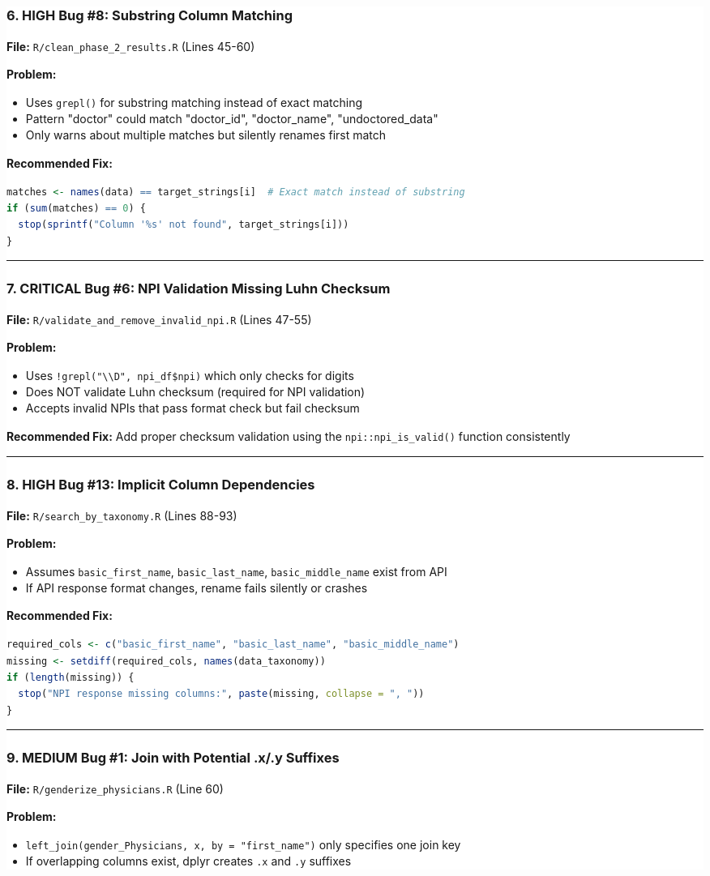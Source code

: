 
### 6. HIGH Bug #8: Substring Column Matching
**File:** `R/clean_phase_2_results.R` (Lines 45-60)

**Problem:**
- Uses `grepl()` for substring matching instead of exact matching
- Pattern "doctor" could match "doctor_id", "doctor_name", "undoctored_data"
- Only warns about multiple matches but silently renames first match

**Recommended Fix:**
```r
matches <- names(data) == target_strings[i]  # Exact match instead of substring
if (sum(matches) == 0) {
  stop(sprintf("Column '%s' not found", target_strings[i]))
}
```

---

### 7. CRITICAL Bug #6: NPI Validation Missing Luhn Checksum
**File:** `R/validate_and_remove_invalid_npi.R` (Lines 47-55)

**Problem:**
- Uses `!grepl("\\D", npi_df$npi)` which only checks for digits
- Does NOT validate Luhn checksum (required for NPI validation)
- Accepts invalid NPIs that pass format check but fail checksum

**Recommended Fix:**
Add proper checksum validation using the `npi::npi_is_valid()` function consistently

---

### 8. HIGH Bug #13: Implicit Column Dependencies
**File:** `R/search_by_taxonomy.R` (Lines 88-93)

**Problem:**
- Assumes `basic_first_name`, `basic_last_name`, `basic_middle_name` exist from API
- If API response format changes, rename fails silently or crashes

**Recommended Fix:**
```r
required_cols <- c("basic_first_name", "basic_last_name", "basic_middle_name")
missing <- setdiff(required_cols, names(data_taxonomy))
if (length(missing)) {
  stop("NPI response missing columns:", paste(missing, collapse = ", "))
}
```

---

### 9. MEDIUM Bug #1: Join with Potential .x/.y Suffixes
**File:** `R/genderize_physicians.R` (Line 60)

**Problem:**
- `left_join(gender_Physicians, x, by = "first_name")` only specifies one join key
- If overlapping columns exist, dplyr creates `.x` and `.y` suffixes
